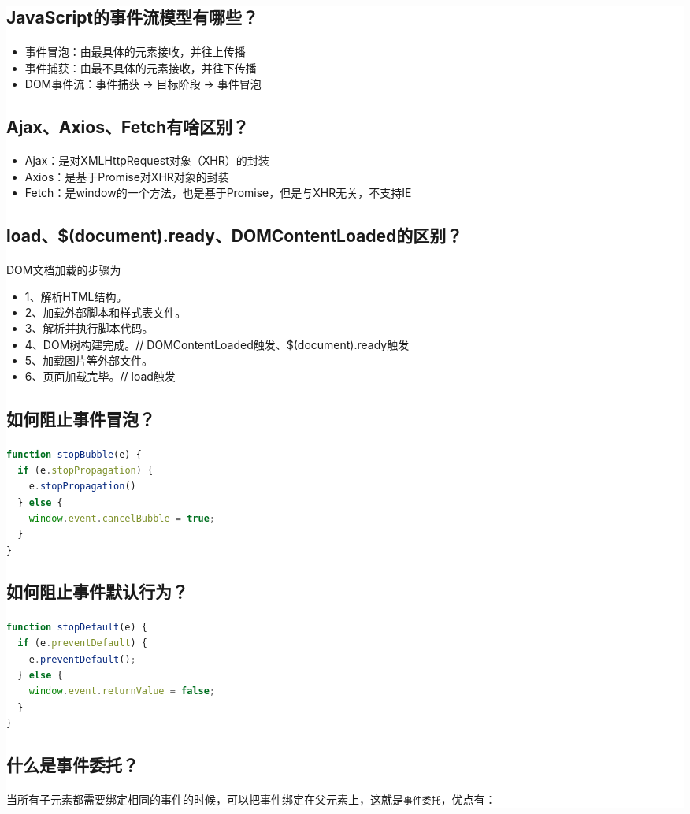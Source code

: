 ## JavaScript的事件流模型有哪些？

- 事件冒泡：由最具体的元素接收，并往上传播
- 事件捕获：由最不具体的元素接收，并往下传播
- DOM事件流：事件捕获 -> 目标阶段 -> 事件冒泡

## Ajax、Axios、Fetch有啥区别？

- Ajax：是对XMLHttpRequest对象（XHR）的封装
- Axios：是基于Promise对XHR对象的封装
- Fetch：是window的一个方法，也是基于Promise，但是与XHR无关，不支持IE

## load、$(document).ready、DOMContentLoaded的区别？

DOM文档加载的步骤为

- 1、解析HTML结构。
- 2、加载外部脚本和样式表文件。
- 3、解析并执行脚本代码。
- 4、DOM树构建完成。// DOMContentLoaded触发、$(document).ready触发
- 5、加载图片等外部文件。
- 6、页面加载完毕。// load触发

## 如何阻止事件冒泡？

```js
function stopBubble(e) {
  if (e.stopPropagation) {
    e.stopPropagation()
  } else {
    window.event.cancelBubble = true;
  }
}
```

## 如何阻止事件默认行为？

```js
function stopDefault(e) {
  if (e.preventDefault) {
    e.preventDefault();
  } else {
    window.event.returnValue = false;
  }
}

```

## 什么是事件委托？

当所有子元素都需要绑定相同的事件的时候，可以把事件绑定在父元素上，这就是`事件委托`，优点有：
